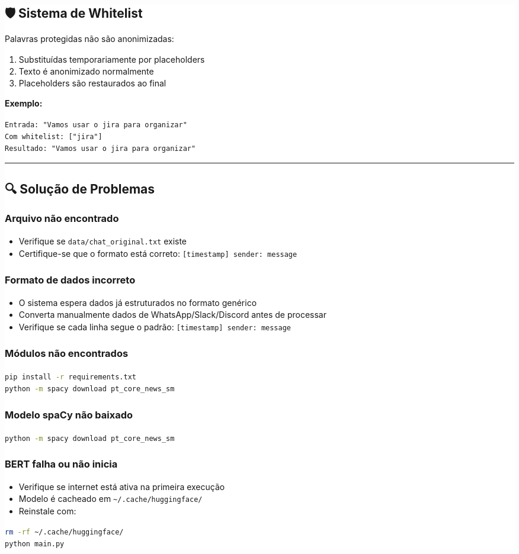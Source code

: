 ## 🛡️ Sistema de Whitelist

Palavras protegidas não são anonimizadas:

1. Substituídas temporariamente por placeholders
2. Texto é anonimizado normalmente
3. Placeholders são restaurados ao final

**Exemplo:**

```
Entrada: "Vamos usar o jira para organizar"
Com whitelist: ["jira"]
Resultado: "Vamos usar o jira para organizar"
```

---

## 🔍 Solução de Problemas

### Arquivo não encontrado

* Verifique se `data/chat_original.txt` existe
* Certifique-se que o formato está correto: `[timestamp] sender: message`

### Formato de dados incorreto

* O sistema espera dados já estruturados no formato genérico
* Converta manualmente dados de WhatsApp/Slack/Discord antes de processar
* Verifique se cada linha segue o padrão: `[timestamp] sender: message`

### Módulos não encontrados

```bash
pip install -r requirements.txt
python -m spacy download pt_core_news_sm
```

### Modelo spaCy não baixado

```bash
python -m spacy download pt_core_news_sm
```

### BERT falha ou não inicia

* Verifique se internet está ativa na primeira execução
* Modelo é cacheado em `~/.cache/huggingface/`
* Reinstale com:

```bash
rm -rf ~/.cache/huggingface/
python main.py
```

